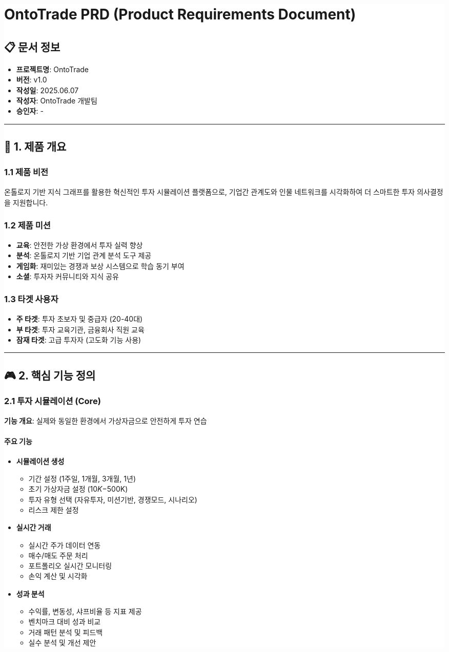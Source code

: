 # OntoTrade PRD (Product Requirements Document)

## 📋 문서 정보
- **프로젝트명**: OntoTrade
- **버전**: v1.0
- **작성일**: 2025.06.07
- **작성자**: OntoTrade 개발팀
- **승인자**: -

---

## 🎯 1. 제품 개요

### 1.1 제품 비전
온톨로지 기반 지식 그래프를 활용한 혁신적인 투자 시뮬레이션 플랫폼으로, 기업간 관계도와 인물 네트워크를 시각화하여 더 스마트한 투자 의사결정을 지원합니다.

### 1.2 제품 미션
- **교육**: 안전한 가상 환경에서 투자 실력 향상
- **분석**: 온톨로지 기반 기업 관계 분석 도구 제공  
- **게임화**: 재미있는 경쟁과 보상 시스템으로 학습 동기 부여
- **소셜**: 투자자 커뮤니티와 지식 공유

### 1.3 타겟 사용자
- **주 타겟**: 투자 초보자 및 중급자 (20-40대)
- **부 타겟**: 투자 교육기관, 금융회사 직원 교육
- **잠재 타겟**: 고급 투자자 (고도화 기능 사용)

---

## 🎮 2. 핵심 기능 정의

### 2.1 투자 시뮬레이션 (Core)
**기능 개요**: 실제와 동일한 환경에서 가상자금으로 안전하게 투자 연습

#### 주요 기능
- **시뮬레이션 생성**
  - 기간 설정 (1주일, 1개월, 3개월, 1년)
  - 초기 가상자금 설정 ($10K-$500K)
  - 투자 유형 선택 (자유투자, 미션기반, 경쟁모드, 시나리오)
  - 리스크 제한 설정

- **실시간 거래**
  - 실시간 주가 데이터 연동
  - 매수/매도 주문 처리
  - 포트폴리오 실시간 모니터링
  - 손익 계산 및 시각화

- **성과 분석**
  - 수익률, 변동성, 샤프비율 등 지표 제공
  - 벤치마크 대비 성과 비교
  - 거래 패턴 분석 및 피드백
  - 실수 분석 및 개선 제안

